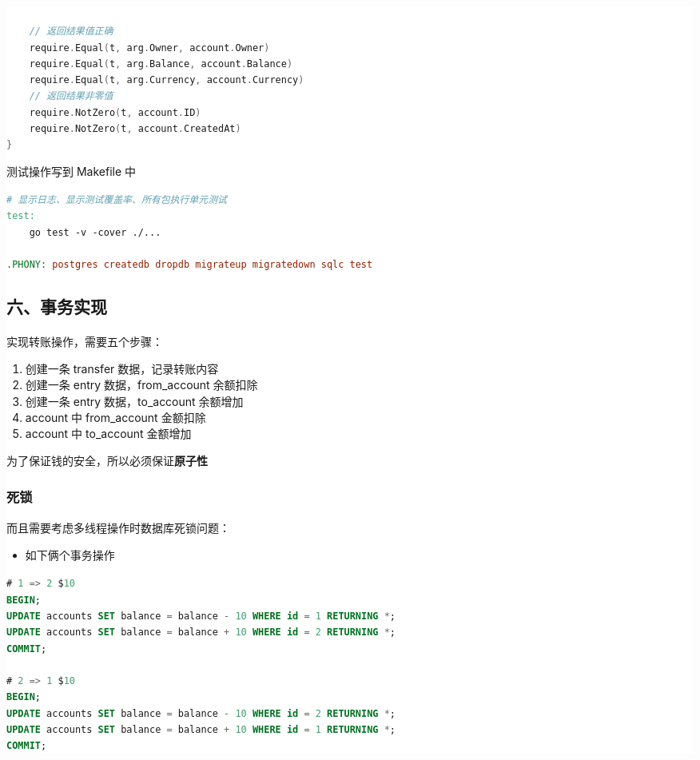```go

	// 返回结果值正确
	require.Equal(t, arg.Owner, account.Owner)
	require.Equal(t, arg.Balance, account.Balance)
	require.Equal(t, arg.Currency, account.Currency)
	// 返回结果非零值
	require.NotZero(t, account.ID)
	require.NotZero(t, account.CreatedAt)
}
```

测试操作写到 Makefile 中

```makefile
# 显示日志、显示测试覆盖率、所有包执行单元测试
test:
	go test -v -cover ./...

.PHONY: postgres createdb dropdb migrateup migratedown sqlc test
```



## 六、事务实现

实现转账操作，需要五个步骤：

1. 创建一条 transfer 数据，记录转账内容
2. 创建一条 entry 数据，from_account 余额扣除
3. 创建一条 entry 数据，to_account 余额增加
4. account 中 from_account 金额扣除
5. account 中 to_account 金额增加

为了保证钱的安全，所以必须保证**原子性**



### 死锁

而且需要考虑多线程操作时数据库死锁问题：

- 如下俩个事务操作

```sql
# 1 => 2 $10
BEGIN;
UPDATE accounts SET balance = balance - 10 WHERE id = 1 RETURNING *;
UPDATE accounts SET balance = balance + 10 WHERE id = 2 RETURNING *;
COMMIT;

# 2 => 1 $10
BEGIN;
UPDATE accounts SET balance = balance - 10 WHERE id = 2 RETURNING *;
UPDATE accounts SET balance = balance + 10 WHERE id = 1 RETURNING *;
COMMIT;
```
